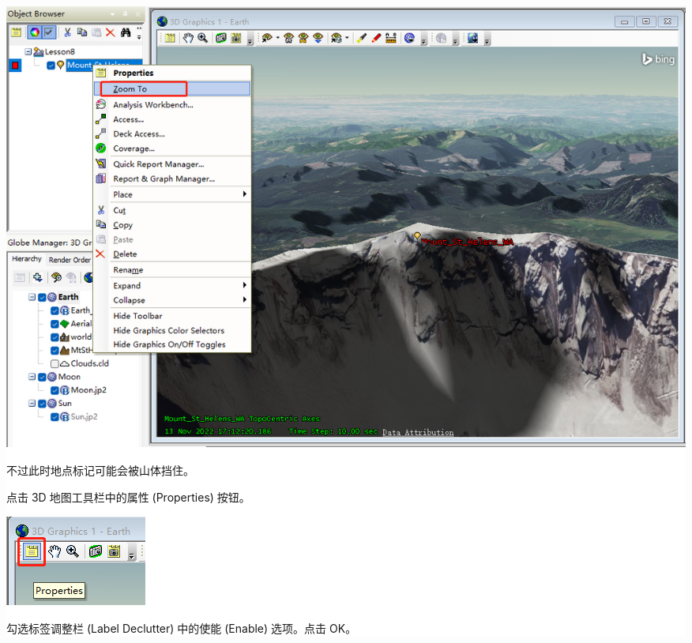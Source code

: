![](/img/STK_Tutorial/Lesson8/15.png)

不过此时地点标记可能会被山体挡住。

点击 3D 地图工具栏中的属性 (Properties) 按钮。

![](/img/STK_Tutorial/Lesson8/16.png)

勾选标签调整栏 (Label Declutter) 中的使能 (Enable) 选项。点击 OK。
